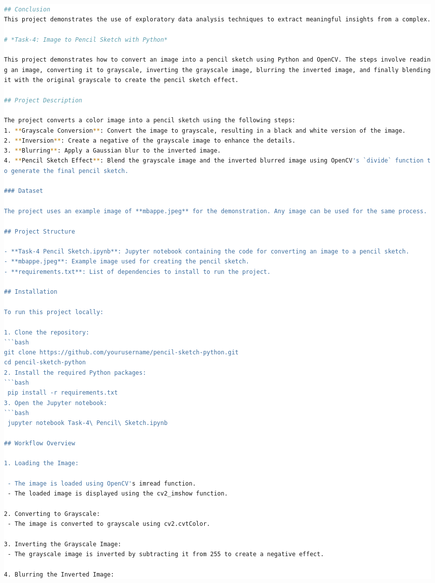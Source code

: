    ```bash
## Conclusion
This project demonstrates the use of exploratory data analysis techniques to extract meaningful insights from a complex.

# *Task-4: Image to Pencil Sketch with Python*

This project demonstrates how to convert an image into a pencil sketch using Python and OpenCV. The steps involve reading an image, converting it to grayscale, inverting the grayscale image, blurring the inverted image, and finally blending it with the original grayscale to create the pencil sketch effect.

## Project Description

The project converts a color image into a pencil sketch using the following steps:
1. **Grayscale Conversion**: Convert the image to grayscale, resulting in a black and white version of the image.
2. **Inversion**: Create a negative of the grayscale image to enhance the details.
3. **Blurring**: Apply a Gaussian blur to the inverted image.
4. **Pencil Sketch Effect**: Blend the grayscale image and the inverted blurred image using OpenCV's `divide` function to generate the final pencil sketch.

### Dataset

The project uses an example image of **mbappe.jpeg** for the demonstration. Any image can be used for the same process.

## Project Structure

- **Task-4 Pencil Sketch.ipynb**: Jupyter notebook containing the code for converting an image to a pencil sketch.
- **mbappe.jpeg**: Example image used for creating the pencil sketch.
- **requirements.txt**: List of dependencies to install to run the project.

## Installation

To run this project locally:

1. Clone the repository:
   ```bash
   git clone https://github.com/yourusername/pencil-sketch-python.git
   cd pencil-sketch-python
2. Install the required Python packages:
   ```bash
    pip install -r requirements.txt
3. Open the Jupyter notebook:
   ```bash
    jupyter notebook Task-4\ Pencil\ Sketch.ipynb

## Workflow Overview

1. Loading the Image:

    - The image is loaded using OpenCV's imread function.
    - The loaded image is displayed using the cv2_imshow function.

2. Converting to Grayscale:
    - The image is converted to grayscale using cv2.cvtColor.

3. Inverting the Grayscale Image:
    - The grayscale image is inverted by subtracting it from 255 to create a negative effect.

4. Blurring the Inverted Image:
   ```